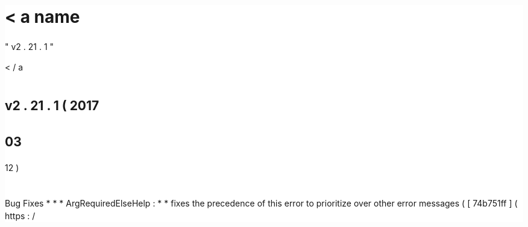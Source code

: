 <
a
name
=
"
v2
.
21
.
1
"
>
<
/
a
>
#
#
#
v2
.
21
.
1
(
2017
-
03
-
12
)
#
#
#
#
Bug
Fixes
*
*
*
ArgRequiredElseHelp
:
*
*
fixes
the
precedence
of
this
error
to
prioritize
over
other
error
messages
(
[
74b751ff
]
(
https
:
/